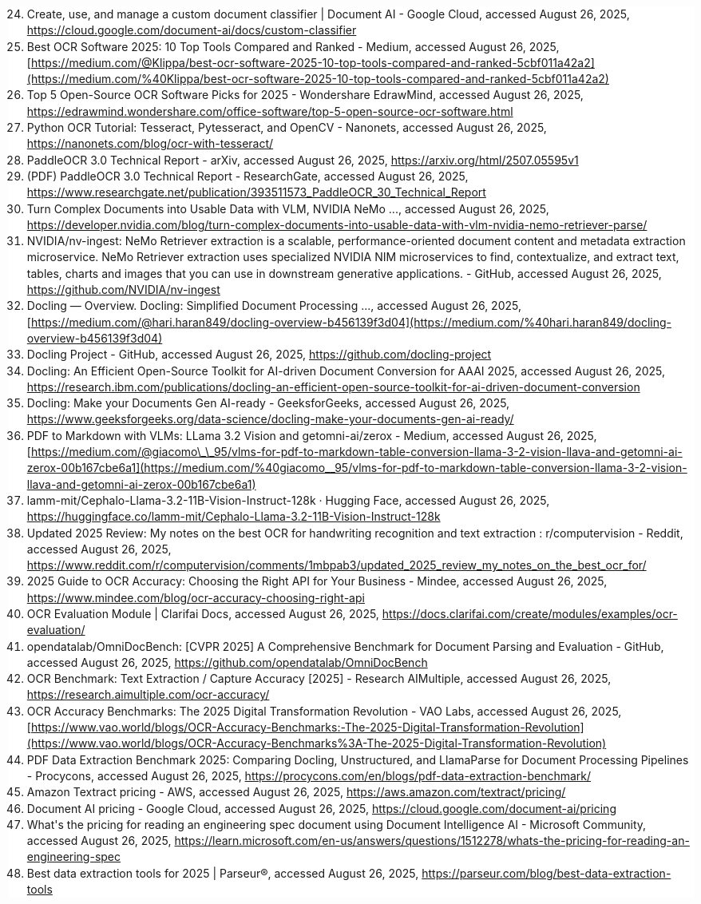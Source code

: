 24. Create, use, and manage a custom document classifier | Document AI - Google Cloud, accessed August 26, 2025, <https://cloud.google.com/document-ai/docs/custom-classifier>
25. Best OCR Software 2025: 10 Top Tools Compared and Ranked - Medium, accessed August 26, 2025, [https://medium.com/@Klippa/best-ocr-software-2025-10-top-tools-compared-and-ranked-5cbf011a42a2](https://medium.com/%40Klippa/best-ocr-software-2025-10-top-tools-compared-and-ranked-5cbf011a42a2)
26. Top 5 Open-Source OCR Software Picks for 2025 - Wondershare EdrawMind, accessed August 26, 2025, <https://edrawmind.wondershare.com/office-software/top-5-open-source-ocr-software.html>
27. Python OCR Tutorial: Tesseract, Pytesseract, and OpenCV - Nanonets, accessed August 26, 2025, <https://nanonets.com/blog/ocr-with-tesseract/>
28. PaddleOCR 3.0 Technical Report - arXiv, accessed August 26, 2025, <https://arxiv.org/html/2507.05595v1>
29. (PDF) PaddleOCR 3.0 Technical Report - ResearchGate, accessed August 26, 2025, <https://www.researchgate.net/publication/393511573_PaddleOCR_30_Technical_Report>
30. Turn Complex Documents into Usable Data with VLM, NVIDIA NeMo ..., accessed August 26, 2025, <https://developer.nvidia.com/blog/turn-complex-documents-into-usable-data-with-vlm-nvidia-nemo-retriever-parse/>
31. NVIDIA/nv-ingest: NeMo Retriever extraction is a scalable, performance-oriented document content and metadata extraction microservice. NeMo Retriever extraction uses specialized NVIDIA NIM microservices to find, contextualize, and extract text, tables, charts and images that you can use in downstream generative applications. - GitHub, accessed August 26, 2025, <https://github.com/NVIDIA/nv-ingest>
32. Docling — Overview. Docling: Simplified Document Processing ..., accessed August 26, 2025, [https://medium.com/@hari.haran849/docling-overview-b456139f3d04](https://medium.com/%40hari.haran849/docling-overview-b456139f3d04)
33. Docling Project - GitHub, accessed August 26, 2025, <https://github.com/docling-project>
34. Docling: An Efficient Open-Source Toolkit for AI-driven Document Conversion for AAAI 2025, accessed August 26, 2025, <https://research.ibm.com/publications/docling-an-efficient-open-source-toolkit-for-ai-driven-document-conversion>
35. Docling: Make your Documents Gen AI-ready - GeeksforGeeks, accessed August 26, 2025, <https://www.geeksforgeeks.org/data-science/docling-make-your-documents-gen-ai-ready/>
36. PDF to Markdown with VLMs: LLama 3.2 Vision and getomni-ai/zerox - Medium, accessed August 26, 2025, [https://medium.com/@giacomo\_\_95/vlms-for-pdf-to-markdown-table-conversion-llama-3-2-vision-llava-and-getomni-ai-zerox-00b167cbe6a1](https://medium.com/%40giacomo__95/vlms-for-pdf-to-markdown-table-conversion-llama-3-2-vision-llava-and-getomni-ai-zerox-00b167cbe6a1)
37. lamm-mit/Cephalo-Llama-3.2-11B-Vision-Instruct-128k · Hugging Face, accessed August 26, 2025, <https://huggingface.co/lamm-mit/Cephalo-Llama-3.2-11B-Vision-Instruct-128k>
38. Updated 2025 Review: My notes on the best OCR for handwriting recognition and text extraction : r/computervision - Reddit, accessed August 26, 2025, <https://www.reddit.com/r/computervision/comments/1mbpab3/updated_2025_review_my_notes_on_the_best_ocr_for/>
39. 2025 Guide to OCR Accuracy: Choosing the Right API for Your Business - Mindee, accessed August 26, 2025, <https://www.mindee.com/blog/ocr-accuracy-choosing-right-api>
40. OCR Evaluation Module | Clarifai Docs, accessed August 26, 2025, <https://docs.clarifai.com/create/modules/examples/ocr-evaluation/>
41. opendatalab/OmniDocBench: [CVPR 2025] A Comprehensive Benchmark for Document Parsing and Evaluation - GitHub, accessed August 26, 2025, <https://github.com/opendatalab/OmniDocBench>
42. OCR Benchmark: Text Extraction / Capture Accuracy [2025] - Research AIMultiple, accessed August 26, 2025, <https://research.aimultiple.com/ocr-accuracy/>
43. OCR Accuracy Benchmarks: The 2025 Digital Transformation Revolution - VAO Labs, accessed August 26, 2025, [https://www.vao.world/blogs/OCR-Accuracy-Benchmarks:-The-2025-Digital-Transformation-Revolution](https://www.vao.world/blogs/OCR-Accuracy-Benchmarks%3A-The-2025-Digital-Transformation-Revolution)
44. PDF Data Extraction Benchmark 2025: Comparing Docling, Unstructured, and LlamaParse for Document Processing Pipelines - Procycons, accessed August 26, 2025, <https://procycons.com/en/blogs/pdf-data-extraction-benchmark/>
45. Amazon Textract pricing - AWS, accessed August 26, 2025, <https://aws.amazon.com/textract/pricing/>
46. Document AI pricing - Google Cloud, accessed August 26, 2025, <https://cloud.google.com/document-ai/pricing>
47. What's the pricing for reading an engineering spec document using Document Intelligence AI - Microsoft Community, accessed August 26, 2025, <https://learn.microsoft.com/en-us/answers/questions/1512278/whats-the-pricing-for-reading-an-engineering-spec>
48. Best data extraction tools for 2025 | Parseur®, accessed August 26, 2025, <https://parseur.com/blog/best-data-extraction-tools>
